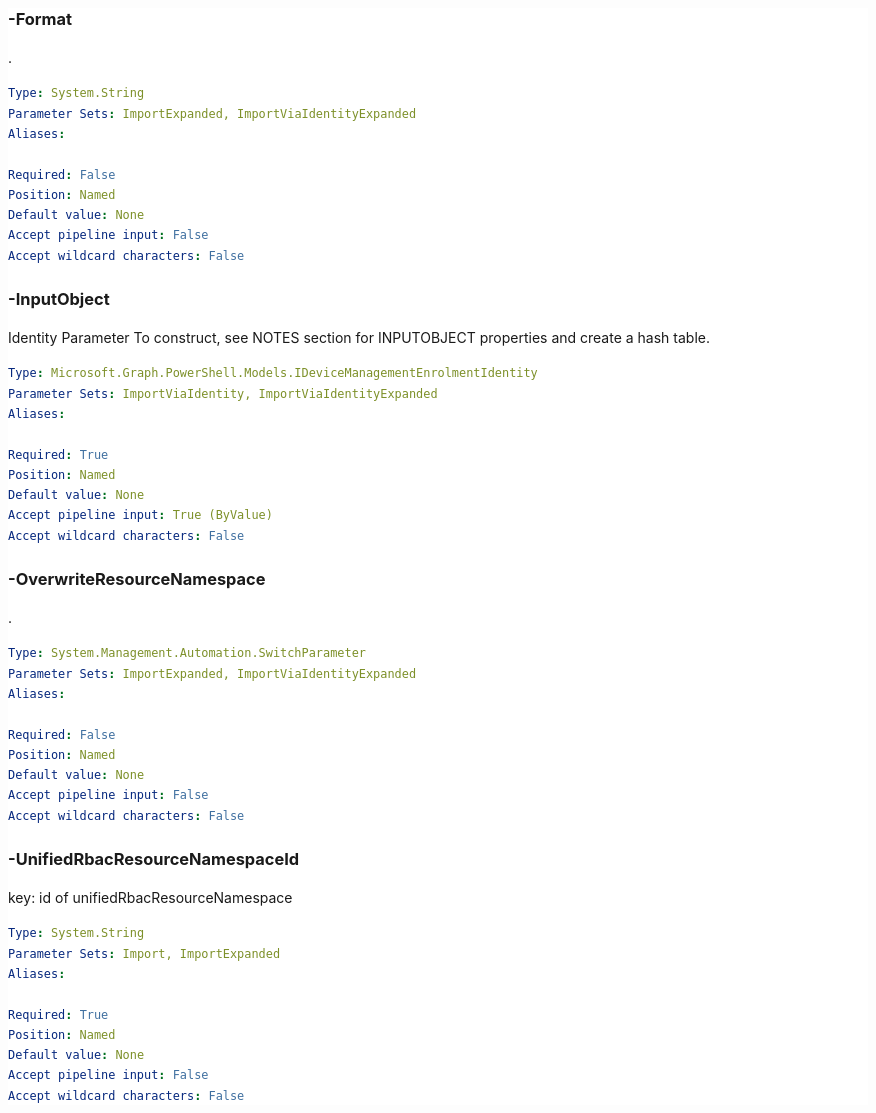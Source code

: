 ### -Format
.

```yaml
Type: System.String
Parameter Sets: ImportExpanded, ImportViaIdentityExpanded
Aliases:

Required: False
Position: Named
Default value: None
Accept pipeline input: False
Accept wildcard characters: False
```

### -InputObject
Identity Parameter
To construct, see NOTES section for INPUTOBJECT properties and create a hash table.

```yaml
Type: Microsoft.Graph.PowerShell.Models.IDeviceManagementEnrolmentIdentity
Parameter Sets: ImportViaIdentity, ImportViaIdentityExpanded
Aliases:

Required: True
Position: Named
Default value: None
Accept pipeline input: True (ByValue)
Accept wildcard characters: False
```

### -OverwriteResourceNamespace
.

```yaml
Type: System.Management.Automation.SwitchParameter
Parameter Sets: ImportExpanded, ImportViaIdentityExpanded
Aliases:

Required: False
Position: Named
Default value: None
Accept pipeline input: False
Accept wildcard characters: False
```

### -UnifiedRbacResourceNamespaceId
key: id of unifiedRbacResourceNamespace

```yaml
Type: System.String
Parameter Sets: Import, ImportExpanded
Aliases:

Required: True
Position: Named
Default value: None
Accept pipeline input: False
Accept wildcard characters: False
```
